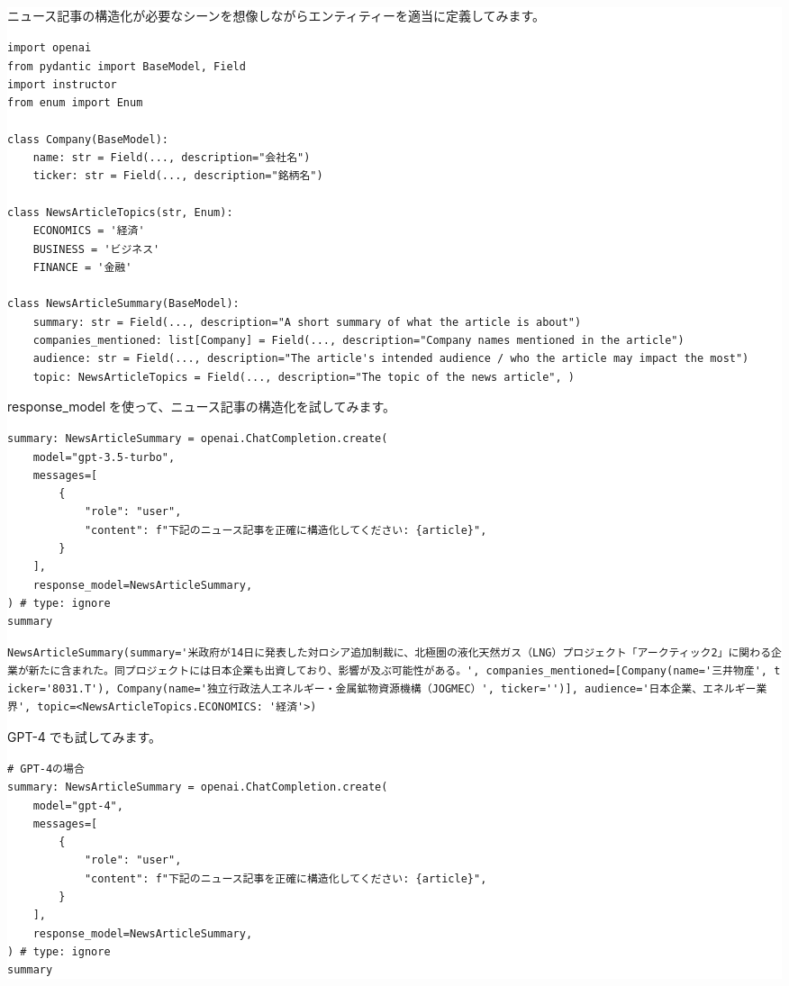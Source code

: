 ニュース記事の構造化が必要なシーンを想像しながらエンティティーを適当に定義してみます。

```
import openai
from pydantic import BaseModel, Field
import instructor
from enum import Enum

class Company(BaseModel):
    name: str = Field(..., description="会社名")
    ticker: str = Field(..., description="銘柄名")

class NewsArticleTopics(str, Enum):
    ECONOMICS = '経済'
    BUSINESS = 'ビジネス'
    FINANCE = '金融'

class NewsArticleSummary(BaseModel):
    summary: str = Field(..., description="A short summary of what the article is about")
    companies_mentioned: list[Company] = Field(..., description="Company names mentioned in the article")
    audience: str = Field(..., description="The article's intended audience / who the article may impact the most")
    topic: NewsArticleTopics = Field(..., description="The topic of the news article", )
```

response_model を使って、ニュース記事の構造化を試してみます。

```
summary: NewsArticleSummary = openai.ChatCompletion.create(
    model="gpt-3.5-turbo",
    messages=[
        {
            "role": "user",
            "content": f"下記のニュース記事を正確に構造化してください: {article}",
        }
    ],
    response_model=NewsArticleSummary,
) # type: ignore
summary
```

```
NewsArticleSummary(summary='米政府が14日に発表した対ロシア追加制裁に、北極圏の液化天然ガス（LNG）プロジェクト「アークティック2」に関わる企業が新たに含まれた。同プロジェクトには日本企業も出資しており、影響が及ぶ可能性がある。', companies_mentioned=[Company(name='三井物産', ticker='8031.T'), Company(name='独立行政法人エネルギー・金属鉱物資源機構（JOGMEC）', ticker='')], audience='日本企業、エネルギー業界', topic=<NewsArticleTopics.ECONOMICS: '経済'>)
```

GPT-4 でも試してみます。

```
# GPT-4の場合
summary: NewsArticleSummary = openai.ChatCompletion.create(
    model="gpt-4",
    messages=[
        {
            "role": "user",
            "content": f"下記のニュース記事を正確に構造化してください: {article}",
        }
    ],
    response_model=NewsArticleSummary,
) # type: ignore
summary
```
